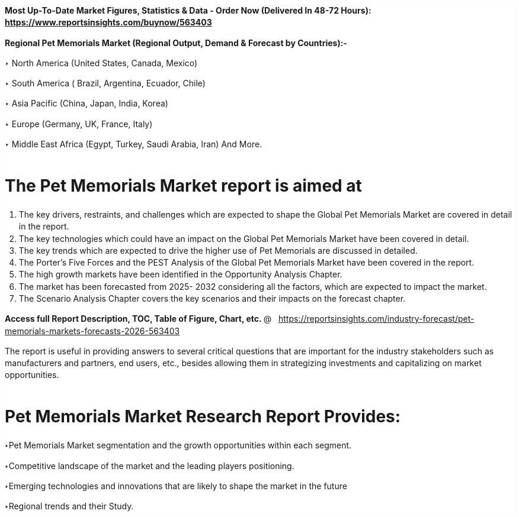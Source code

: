 <strong>Most Up-To-Date Market Figures, Statistics & Data - Order Now (Delivered In 48-72 Hours): <a href=https://www.reportsinsights.com/buynow/563403>https://www.reportsinsights.com/buynow/563403</a></strong>

<strong>Regional Pet Memorials Market (Regional Output, Demand &amp; Forecast by Countries):-</strong>

‣ North America (United States, Canada, Mexico)

‣ South America ( Brazil, Argentina, Ecuador, Chile)

‣ Asia Pacific (China, Japan, India, Korea)

‣ Europe (Germany, UK, France, Italy)

‣ Middle East Africa (Egypt, Turkey, Saudi Arabia, Iran) And More.

# <strong>The Pet Memorials Market report is aimed at</strong>
<ol>
  <li>The key drivers, restraints, and challenges which are expected to shape the Global Pet Memorials Market are covered in detail in the report.</li>
  <li>The key technologies which could have an impact on the Global Pet Memorials Market have been covered in detail.</li>
  <li>The key trends which are expected to drive the higher use of Pet Memorials are discussed in detailed.</li>
  <li>The Porter’s Five Forces and the PEST Analysis of the Global Pet Memorials Market have been covered in the report.</li>
  <li>The high growth markets have been identified in the Opportunity Analysis Chapter.</li>
  <li>The market has been forecasted from 2025- 2032 considering all the factors, which are expected to impact the market.</li>
  <li>The Scenario Analysis Chapter covers the key scenarios and their impacts on the forecast chapter.</li>
</ol>
<strong>Access full Report Description, TOC, Table of Figure, Chart, etc. </strong>@   <a href=https://reportsinsights.com/industry-forecast/pet-memorials-markets-forecasts-2026-563403>https://reportsinsights.com/industry-forecast/pet-memorials-markets-forecasts-2026-563403</a>

The report is useful in providing answers to several critical questions that are important for the industry stakeholders such as manufacturers and partners, end users, etc., besides allowing them in strategizing investments and capitalizing on market opportunities.

# <strong>Pet Memorials Market Research Report Provides:</strong>

<strong>‣</strong>Pet Memorials Market segmentation and the growth opportunities within each segment.

<strong>‣</strong>Competitive landscape of the market and the leading players positioning.

<strong>‣</strong>Emerging technologies and innovations that are likely to shape the market in the future

<strong>‣</strong>Regional trends and their Study.

